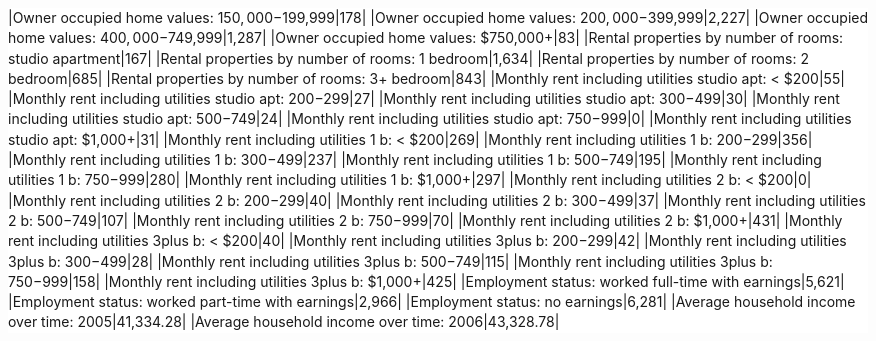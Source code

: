 |Owner occupied home values: $150,000-$199,999|178|
|Owner occupied home values: $200,000-$399,999|2,227|
|Owner occupied home values: $400,000-$749,999|1,287|
|Owner occupied home values: $750,000+|83|
|Rental properties by number of rooms: studio apartment|167|
|Rental properties by number of rooms: 1 bedroom|1,634|
|Rental properties by number of rooms: 2 bedroom|685|
|Rental properties by number of rooms: 3+ bedroom|843|
|Monthly rent including utilities studio apt: < $200|55|
|Monthly rent including utilities studio apt: $200-$299|27|
|Monthly rent including utilities studio apt: $300-$499|30|
|Monthly rent including utilities studio apt: $500-$749|24|
|Monthly rent including utilities studio apt: $750-$999|0|
|Monthly rent including utilities studio apt: $1,000+|31|
|Monthly rent including utilities 1 b: < $200|269|
|Monthly rent including utilities 1 b: $200-$299|356|
|Monthly rent including utilities 1 b: $300-$499|237|
|Monthly rent including utilities 1 b: $500-$749|195|
|Monthly rent including utilities 1 b: $750-$999|280|
|Monthly rent including utilities 1 b: $1,000+|297|
|Monthly rent including utilities 2 b: < $200|0|
|Monthly rent including utilities 2 b: $200-$299|40|
|Monthly rent including utilities 2 b: $300-$499|37|
|Monthly rent including utilities 2 b: $500-$749|107|
|Monthly rent including utilities 2 b: $750-$999|70|
|Monthly rent including utilities 2 b: $1,000+|431|
|Monthly rent including utilities 3plus b: < $200|40|
|Monthly rent including utilities 3plus b: $200-$299|42|
|Monthly rent including utilities 3plus b: $300-$499|28|
|Monthly rent including utilities 3plus b: $500-$749|115|
|Monthly rent including utilities 3plus b: $750-$999|158|
|Monthly rent including utilities 3plus b: $1,000+|425|
|Employment status: worked full-time with earnings|5,621|
|Employment status: worked part-time with earnings|2,966|
|Employment status: no earnings|6,281|
|Average household income over time: 2005|41,334.28|
|Average household income over time: 2006|43,328.78|